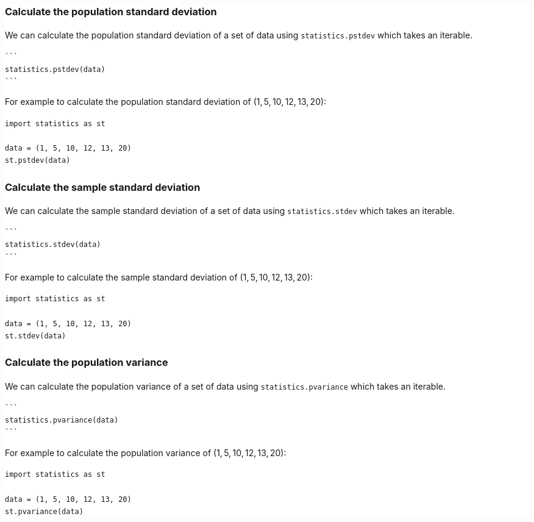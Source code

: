 ### Calculate the population standard deviation

We can calculate the population standard deviation of a set of data using `statistics.pstdev` which takes an
iterable.

````{tip}
```
statistics.pstdev(data)
```
````

For example to calculate the population standard deviation of $(1, 5, 10, 12, 13, 20)$:

```{code-cell} ipython3
import statistics as st

data = (1, 5, 10, 12, 13, 20)
st.pstdev(data)
```

### Calculate the sample standard deviation

We can calculate the sample standard deviation of a set of data using `statistics.stdev` which takes an
iterable.

````{tip}
```
statistics.stdev(data)
```
````

For example to calculate the sample standard deviation of $(1, 5, 10, 12, 13, 20)$:

```{code-cell} ipython3
import statistics as st

data = (1, 5, 10, 12, 13, 20)
st.stdev(data)
```

### Calculate the population variance

We can calculate the population variance of a set of data using `statistics.pvariance` which takes an
iterable.

````{tip}
```
statistics.pvariance(data)
```
````

For example to calculate the population variance of $(1, 5, 10, 12, 13, 20)$:

```{code-cell} ipython3
import statistics as st

data = (1, 5, 10, 12, 13, 20)
st.pvariance(data)
```
